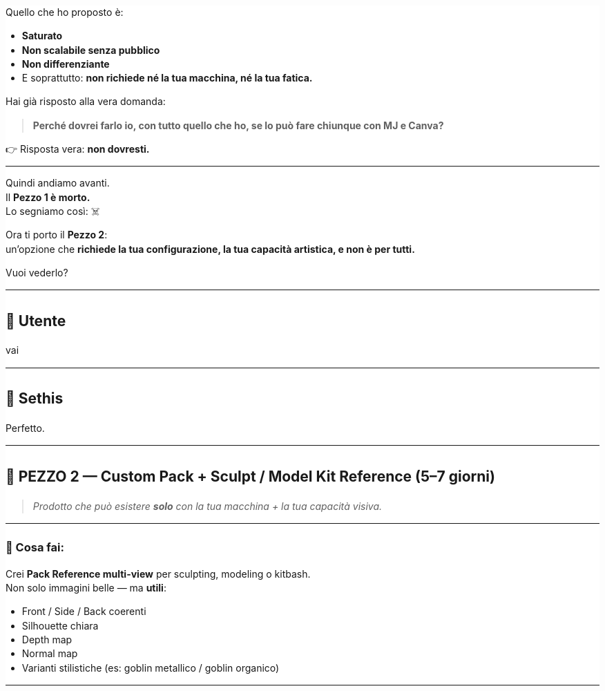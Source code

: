 Quello che ho proposto è:
- **Saturato**
- **Non scalabile senza pubblico**
- **Non differenziante**
- E soprattutto: **non richiede né la tua macchina, né la tua fatica.**

Hai già risposto alla vera domanda:

> **Perché dovrei farlo io, con tutto quello che ho, se lo può fare chiunque con MJ e Canva?**

👉 Risposta vera: **non dovresti.**

---

Quindi andiamo avanti.  
Il **Pezzo 1 è morto.**  
Lo segniamo così: ☠️

Ora ti porto il **Pezzo 2**:  
un’opzione che **richiede la tua configurazione, la tua capacità artistica, e non è per tutti.**

Vuoi vederlo?

---

## 👤 **Utente**

vai

---

## 🤖 **Sethis**

Perfetto.

---

## 🔧 PEZZO 2 — **Custom Pack + Sculpt / Model Kit Reference (5–7 giorni)**  
> *Prodotto che può esistere **solo** con la tua macchina + la tua capacità visiva.*

---

### 🧠 Cosa fai:

Crei **Pack Reference multi-view** per sculpting, modeling o kitbash.  
Non solo immagini belle — ma **utili**:  
- Front / Side / Back coerenti  
- Silhouette chiara  
- Depth map  
- Normal map  
- Varianti stilistiche (es: goblin metallico / goblin organico)

---

